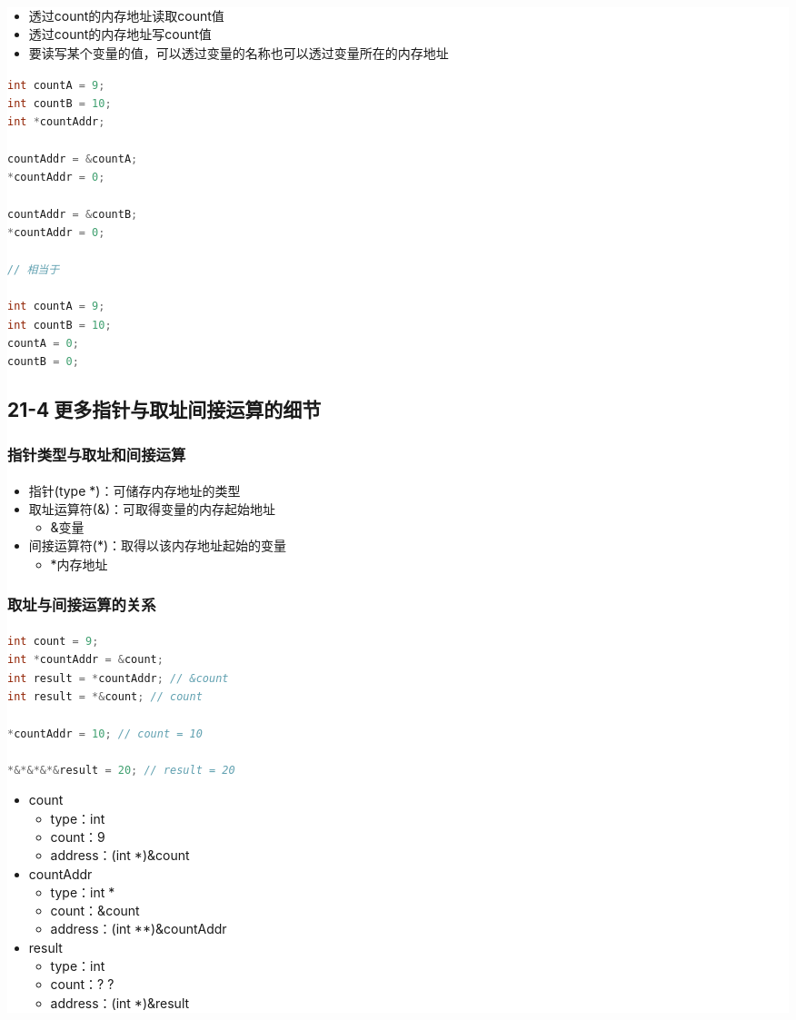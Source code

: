 - 透过count的内存地址读取count值
- 透过count的内存地址写count值
- 要读写某个变量的值，可以透过变量的名称也可以透过变量所在的内存地址



```c
int countA = 9;
int countB = 10;
int *countAddr;

countAddr = &countA;
*countAddr = 0;

countAddr = &countB;
*countAddr = 0;

// 相当于

int countA = 9;
int countB = 10;
countA = 0;
countB = 0;
```





## 21-4  更多指针与取址间接运算的细节

### 指针类型与取址和间接运算

- 指针(type *)：可储存内存地址的类型
- 取址运算符(&)：可取得变量的内存起始地址
  - &变量
- 间接运算符(*)：取得以该内存地址起始的变量
  - *内存地址



### 取址与间接运算的关系

```c
int count = 9;
int *countAddr = &count;
int result = *countAddr; // &count
int result = *&count; // count

*countAddr = 10; // count = 10

*&*&*&*&result = 20; // result = 20

```



- count
  - type：int
  - count：9
  - address：(int *)&count
- countAddr
  - type：int *
  - count：&count
  - address：(int **)&countAddr
- result
  - type：int
  - count：? ?
  - address：(int *)&result